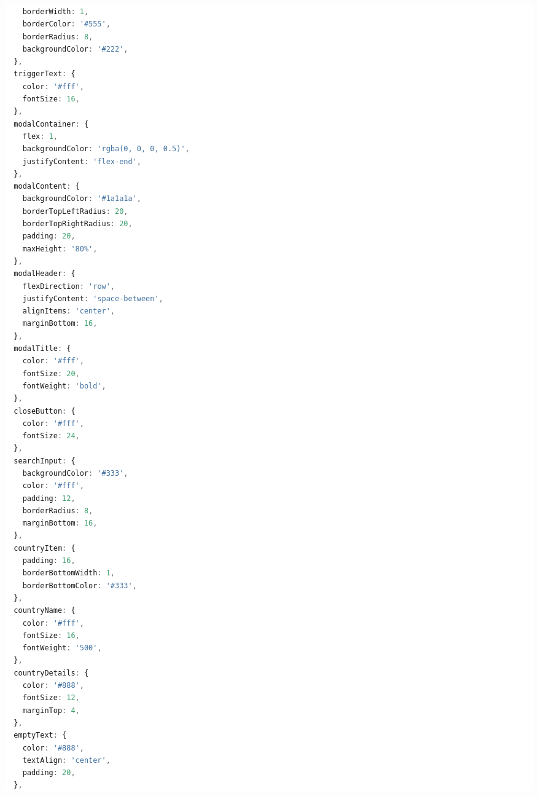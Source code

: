 ```typescript
    borderWidth: 1,
    borderColor: '#555',
    borderRadius: 8,
    backgroundColor: '#222',
  },
  triggerText: {
    color: '#fff',
    fontSize: 16,
  },
  modalContainer: {
    flex: 1,
    backgroundColor: 'rgba(0, 0, 0, 0.5)',
    justifyContent: 'flex-end',
  },
  modalContent: {
    backgroundColor: '#1a1a1a',
    borderTopLeftRadius: 20,
    borderTopRightRadius: 20,
    padding: 20,
    maxHeight: '80%',
  },
  modalHeader: {
    flexDirection: 'row',
    justifyContent: 'space-between',
    alignItems: 'center',
    marginBottom: 16,
  },
  modalTitle: {
    color: '#fff',
    fontSize: 20,
    fontWeight: 'bold',
  },
  closeButton: {
    color: '#fff',
    fontSize: 24,
  },
  searchInput: {
    backgroundColor: '#333',
    color: '#fff',
    padding: 12,
    borderRadius: 8,
    marginBottom: 16,
  },
  countryItem: {
    padding: 16,
    borderBottomWidth: 1,
    borderBottomColor: '#333',
  },
  countryName: {
    color: '#fff',
    fontSize: 16,
    fontWeight: '500',
  },
  countryDetails: {
    color: '#888',
    fontSize: 12,
    marginTop: 4,
  },
  emptyText: {
    color: '#888',
    textAlign: 'center',
    padding: 20,
  },
```